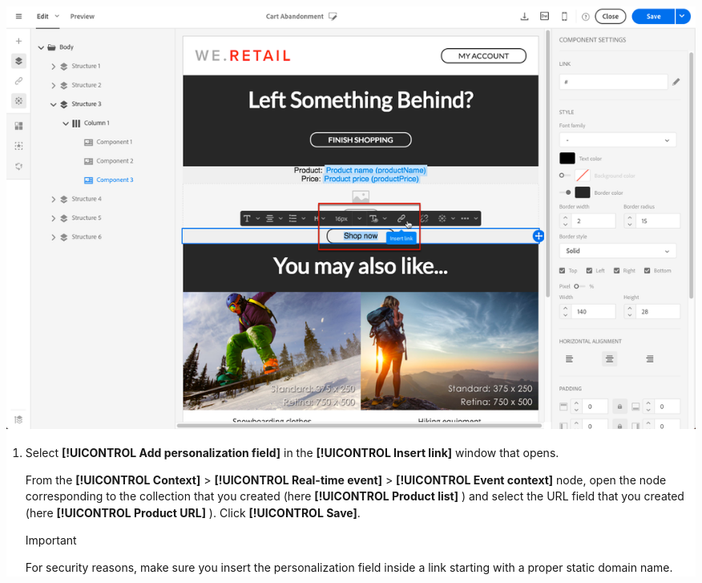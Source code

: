    ![](assets/message-center_loop_link_insert.png)

1. Select **[!UICONTROL Add personalization field]** in the **[!UICONTROL Insert link]** window that opens.

   From the **[!UICONTROL Context]** > **[!UICONTROL Real-time event]** > **[!UICONTROL Event context]** node, open the node corresponding to the collection that you created (here **[!UICONTROL Product list]** ) and select the URL field that you created (here **[!UICONTROL Product URL]** ). Click **[!UICONTROL Save]**.

   >[!IMPORTANT]
   >
   >For security reasons, make sure you insert the personalization field inside a link starting with a proper static domain name.
